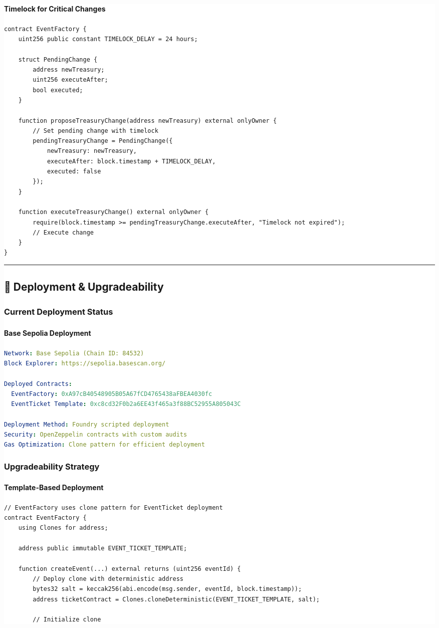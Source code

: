 #### Timelock for Critical Changes
```solidity
contract EventFactory {
    uint256 public constant TIMELOCK_DELAY = 24 hours;

    struct PendingChange {
        address newTreasury;
        uint256 executeAfter;
        bool executed;
    }

    function proposeTreasuryChange(address newTreasury) external onlyOwner {
        // Set pending change with timelock
        pendingTreasuryChange = PendingChange({
            newTreasury: newTreasury,
            executeAfter: block.timestamp + TIMELOCK_DELAY,
            executed: false
        });
    }

    function executeTreasuryChange() external onlyOwner {
        require(block.timestamp >= pendingTreasuryChange.executeAfter, "Timelock not expired");
        // Execute change
    }
}
```

---

## 🚀 Deployment & Upgradeability

### Current Deployment Status

#### Base Sepolia Deployment
```yaml
Network: Base Sepolia (Chain ID: 84532)
Block Explorer: https://sepolia.basescan.org/

Deployed Contracts:
  EventFactory: 0xA97cB40548905B05A67fCD4765438aFBEA4030fc
  EventTicket Template: 0xc8cd32F0b2a6EE43f465a3f88BC52955A805043C

Deployment Method: Foundry scripted deployment
Security: OpenZeppelin contracts with custom audits
Gas Optimization: Clone pattern for efficient deployment
```

### Upgradeability Strategy

#### Template-Based Deployment
```solidity
// EventFactory uses clone pattern for EventTicket deployment
contract EventFactory {
    using Clones for address;

    address public immutable EVENT_TICKET_TEMPLATE;

    function createEvent(...) external returns (uint256 eventId) {
        // Deploy clone with deterministic address
        bytes32 salt = keccak256(abi.encode(msg.sender, eventId, block.timestamp));
        address ticketContract = Clones.cloneDeterministic(EVENT_TICKET_TEMPLATE, salt);

        // Initialize clone
```